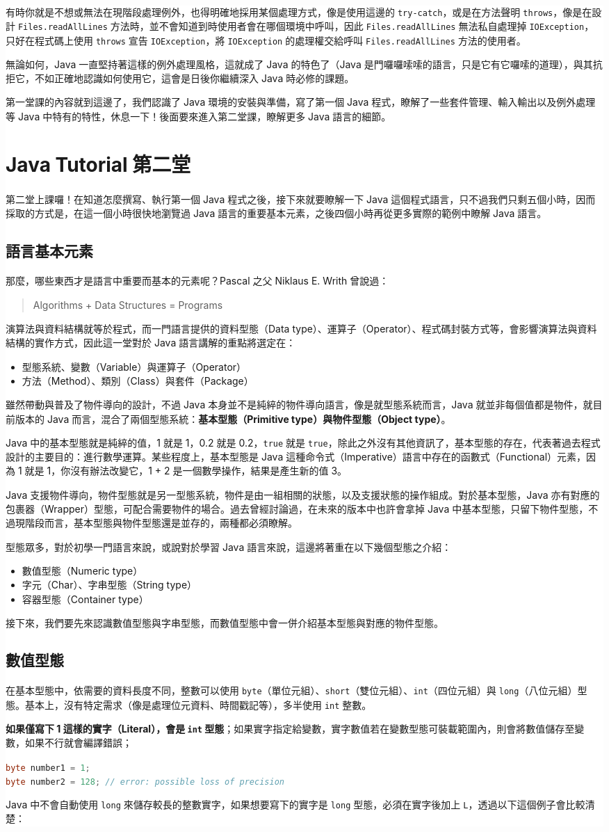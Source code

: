 有時你就是不想或無法在現階段處理例外，也得明確地採用某個處理方式，像是使用這邊的 `try-catch`，或是在方法聲明 `throws`，像是在設計 `Files.readAllLines` 方法時，並不會知道到時使用者會在哪個環境中呼叫，因此 `Files.readAllLines` 無法私自處理掉 `IOException`，只好在程式碼上使用 `throws` 宣告 `IOException`，將 `IOException` 的處理權交給呼叫 `Files.readAllLines` 方法的使用者。

無論如何，Java 一直堅持著這樣的例外處理風格，這就成了 Java 的特色了（Java 是門囉囉嗦嗦的語言，只是它有它囉嗦的道理），與其抗拒它，不如正確地認識如何使用它，這會是日後你繼續深入 Java 時必修的課題。

第一堂課的內容就到這邊了，我們認識了 Java 環境的安裝與準備，寫了第一個 Java 程式，瞭解了一些套件管理、輸入輸出以及例外處理等 Java 中特有的特性，休息一下！後面要來進入第二堂課，瞭解更多 Java 語言的細節。

# Java Tutorial 第二堂

第二堂上課囉！在知道怎麼撰寫、執行第一個 Java 程式之後，接下來就要瞭解一下 Java 這個程式語言，只不過我們只剩五個小時，因而採取的方式是，在這一個小時很快地瀏覽過 Java 語言的重要基本元素，之後四個小時再從更多實際的範例中瞭解 Java 語言。

## 語言基本元素

那麼，哪些東西才是語言中重要而基本的元素呢？Pascal 之父 Niklaus E. Writh 曾說過：

> Algorithms + Data Structures = Programs

演算法與資料結構就等於程式，而一門語言提供的資料型態（Data type）、運算子（Operator）、程式碼封裝方式等，會影響演算法與資料結構的實作方式，因此這一堂對於 Java 語言講解的重點將選定在：

- 型態系統、變數（Variable）與運算子（Operator）
- 方法（Method）、類別（Class）與套件（Package）

雖然帶動與普及了物件導向的設計，不過 Java 本身並不是純綷的物件導向語言，像是就型態系統而言，Java 就並非每個值都是物件，就目前版本的 Java 而言，混合了兩個型態系統：**基本型態（Primitive type）**與**物件型態（Object type）**。

Java 中的基本型態就是純綷的值，1 就是 1，0.2 就是 0.2，`true` 就是 `true`，除此之外沒有其他資訊了，基本型態的存在，代表著過去程式設計的主要目的：進行數學運算。某些程度上，基本型態是 Java 這種命令式（Imperative）語言中存在的函數式（Functional）元素，因為 1 就是 1，你沒有辦法改變它，1 + 2 是一個數學操作，結果是產生新的值 3。

Java 支援物件導向，物件型態就是另一型態系統，物件是由一組相關的狀態，以及支援狀態的操作組成。對於基本型態，Java 亦有對應的包裹器（Wrapper）型態，可配合需要物件的場合。過去曾經討論過，在未來的版本中也許會拿掉 Java 中基本型態，只留下物件型態，不過現階段而言，基本型態與物件型態還是並存的，兩種都必須瞭解。

型態眾多，對於初學一門語言來說，或說對於學習 Java 語言來說，這邊將著重在以下幾個型態之介紹：

- 數值型態（Numeric type）
- 字元（Char）、字串型態（String type）
- 容器型態（Container type）

接下來，我們要先來認識數值型態與字串型態，而數值型態中會一併介紹基本型態與對應的物件型態。

## 數值型態

在基本型態中，依需要的資料長度不同，整數可以使用 `byte`（單位元組）、`short`（雙位元組）、`int`（四位元組）與 `long`（八位元組）型態。基本上，沒有特定需求（像是處理位元資料、時間戳記等），多半使用 `int` 整數。

**如果僅寫下 1 這樣的實字（Literal），會是 `int` 型態**；如果實字指定給變數，實字數值若在變數型態可裝載範圍內，則會將數值儲存至變數，如果不行就會編譯錯誤；

```java
byte number1 = 1;
byte number2 = 128; // error: possible loss of precision
```

Java 中不會自動使用 `long` 來儲存較長的整數實字，如果想要寫下的實字是 `long` 型態，必須在實字後加上 `L`，透過以下這個例子會比較清楚：
